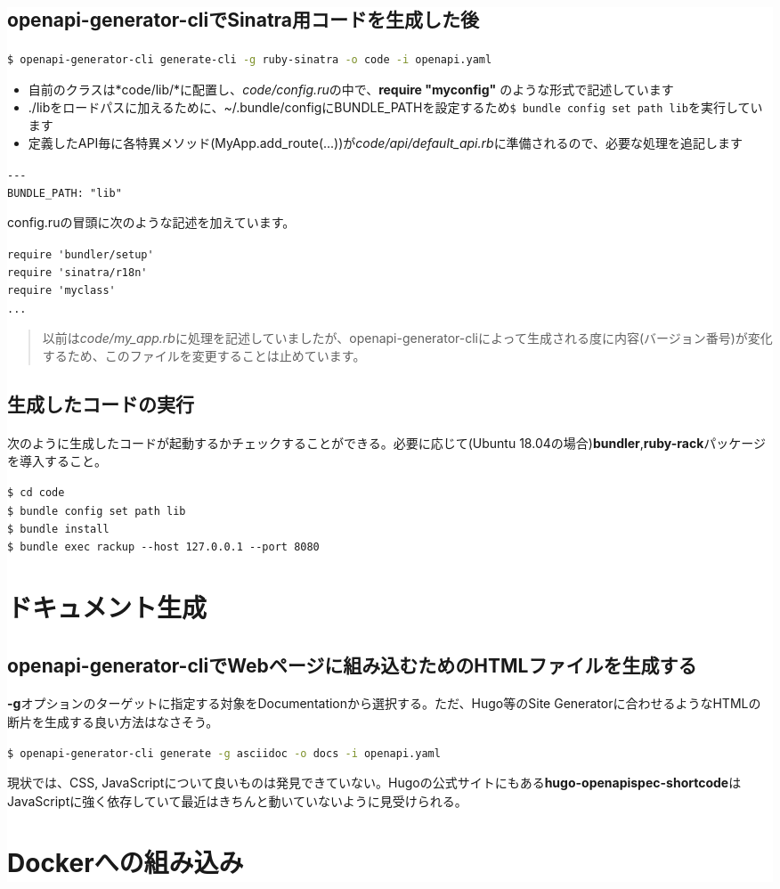 ## openapi-generator-cliでSinatra用コードを生成した後

```bash
$ openapi-generator-cli generate-cli -g ruby-sinatra -o code -i openapi.yaml
```

* 自前のクラスは*code/lib/*に配置し、*code/config.ru*の中で、**require "myconfig"** のような形式で記述しています
* ./libをロードパスに加えるために、~/.bundle/configにBUNDLE_PATHを設定するため```$ bundle config set path lib```を実行しています
* 定義したAPI毎に各特異メソッド(MyApp.add_route(...))が*code/api/default_api.rb*に準備されるので、必要な処理を追記します



```text:bundleコマンドを実行して~/.bundle/configに設定されている内容
---
BUNDLE_PATH: "lib"
```

config.ruの冒頭に次のような記述を加えています。

```ruby:config.ruの記述例
require 'bundler/setup'
require 'sinatra/r18n'
require 'myclass'
...
```

> 以前は*code/my_app.rb*に処理を記述していましたが、openapi-generator-cliによって生成される度に内容(バージョン番号)が変化するため、このファイルを変更することは止めています。

## 生成したコードの実行

次のように生成したコードが起動するかチェックすることができる。必要に応じて(Ubuntu 18.04の場合)**bundler**,**ruby-rack**パッケージを導入すること。

```bash:8080ポートでサービスを起動する
$ cd code
$ bundle config set path lib
$ bundle install
$ bundle exec rackup --host 127.0.0.1 --port 8080
```

# ドキュメント生成

## openapi-generator-cliでWebページに組み込むためのHTMLファイルを生成する

**-g**オプションのターゲットに指定する対象をDocumentationから選択する。ただ、Hugo等のSite Generatorに合わせるようなHTMLの断片を生成する良い方法はなさそう。

```bash
$ openapi-generator-cli generate -g asciidoc -o docs -i openapi.yaml
```

現状では、CSS, JavaScriptについて良いものは発見できていない。Hugoの公式サイトにもある**hugo-openapispec-shortcode**はJavaScriptに強く依存していて最近はきちんと動いていないように見受けられる。

# Dockerへの組み込み
